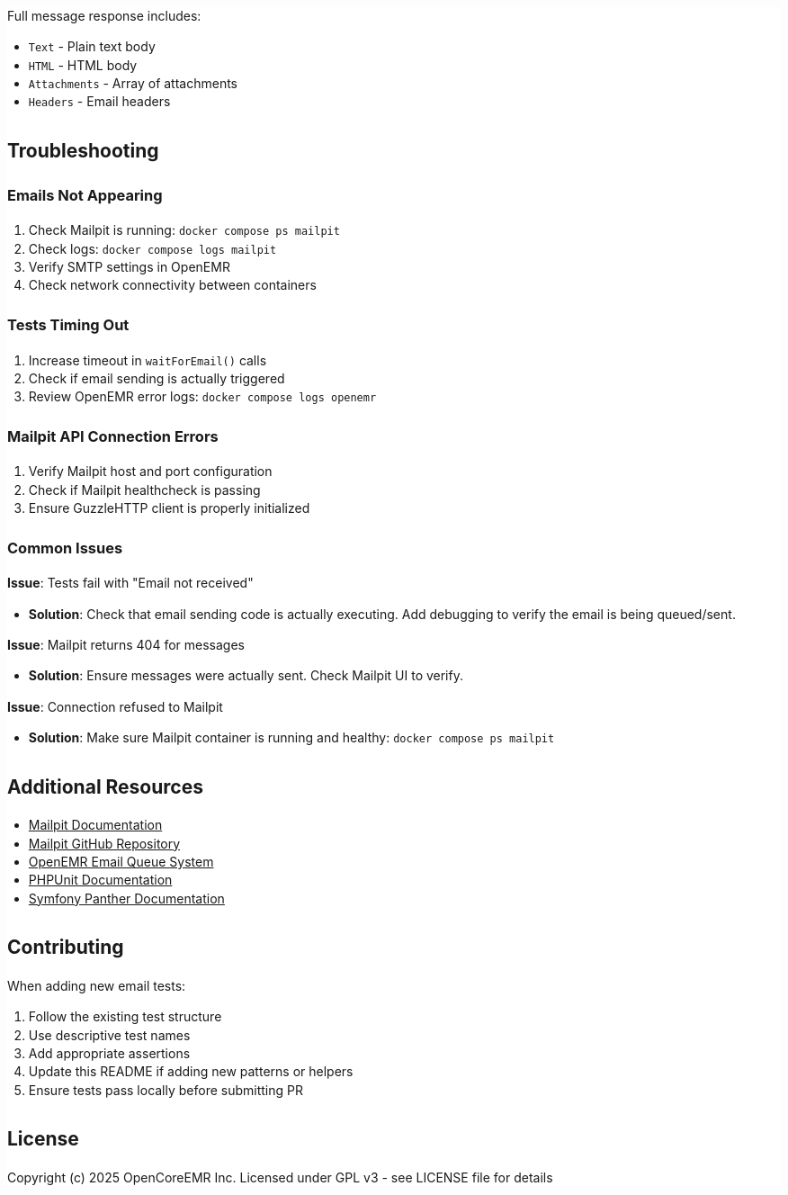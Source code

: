 Full message response includes:
- `Text` - Plain text body
- `HTML` - HTML body
- `Attachments` - Array of attachments
- `Headers` - Email headers

## Troubleshooting

### Emails Not Appearing

1. Check Mailpit is running: `docker compose ps mailpit`
2. Check logs: `docker compose logs mailpit`
3. Verify SMTP settings in OpenEMR
4. Check network connectivity between containers

### Tests Timing Out

1. Increase timeout in `waitForEmail()` calls
2. Check if email sending is actually triggered
3. Review OpenEMR error logs: `docker compose logs openemr`

### Mailpit API Connection Errors

1. Verify Mailpit host and port configuration
2. Check if Mailpit healthcheck is passing
3. Ensure GuzzleHTTP client is properly initialized

### Common Issues

**Issue**: Tests fail with "Email not received"
- **Solution**: Check that email sending code is actually executing. Add debugging to verify the email is being queued/sent.

**Issue**: Mailpit returns 404 for messages
- **Solution**: Ensure messages were actually sent. Check Mailpit UI to verify.

**Issue**: Connection refused to Mailpit
- **Solution**: Make sure Mailpit container is running and healthy: `docker compose ps mailpit`

## Additional Resources

- [Mailpit Documentation](https://mailpit.axllent.org/)
- [Mailpit GitHub Repository](https://github.com/axllent/mailpit)
- [OpenEMR Email Queue System](../../../library/classes/postmaster.php)
- [PHPUnit Documentation](https://phpunit.de/)
- [Symfony Panther Documentation](https://github.com/symfony/panther)

## Contributing

When adding new email tests:

1. Follow the existing test structure
2. Use descriptive test names
3. Add appropriate assertions
4. Update this README if adding new patterns or helpers
5. Ensure tests pass locally before submitting PR

## License

Copyright (c) 2025 OpenCoreEMR Inc.
Licensed under GPL v3 - see LICENSE file for details
